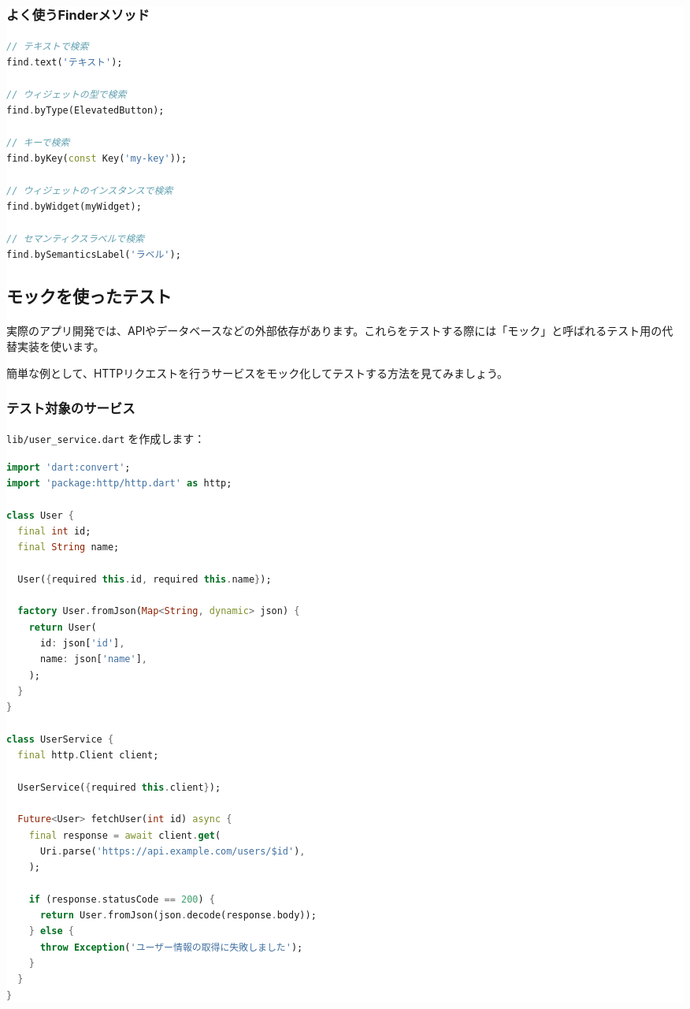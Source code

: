 ### よく使うFinderメソッド

```dart
// テキストで検索
find.text('テキスト');

// ウィジェットの型で検索
find.byType(ElevatedButton);

// キーで検索
find.byKey(const Key('my-key'));

// ウィジェットのインスタンスで検索
find.byWidget(myWidget);

// セマンティクスラベルで検索
find.bySemanticsLabel('ラベル');
```

## モックを使ったテスト

実際のアプリ開発では、APIやデータベースなどの外部依存があります。これらをテストする際には「モック」と呼ばれるテスト用の代替実装を使います。

簡単な例として、HTTPリクエストを行うサービスをモック化してテストする方法を見てみましょう。

### テスト対象のサービス

`lib/user_service.dart` を作成します：

```dart
import 'dart:convert';
import 'package:http/http.dart' as http;

class User {
  final int id;
  final String name;

  User({required this.id, required this.name});

  factory User.fromJson(Map<String, dynamic> json) {
    return User(
      id: json['id'],
      name: json['name'],
    );
  }
}

class UserService {
  final http.Client client;
  
  UserService({required this.client});
  
  Future<User> fetchUser(int id) async {
    final response = await client.get(
      Uri.parse('https://api.example.com/users/$id'),
    );
    
    if (response.statusCode == 200) {
      return User.fromJson(json.decode(response.body));
    } else {
      throw Exception('ユーザー情報の取得に失敗しました');
    }
  }
}
```